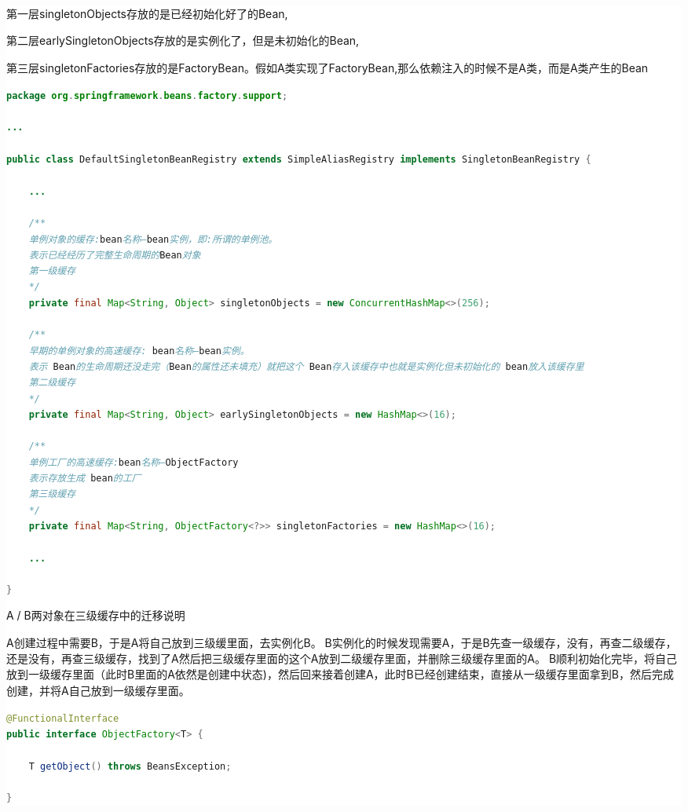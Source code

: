 第一层singletonObjects存放的是已经初始化好了的Bean,

第二层earlySingletonObjects存放的是实例化了，但是未初始化的Bean,

第三层singletonFactories存放的是FactoryBean。假如A类实现了FactoryBean,那么依赖注入的时候不是A类，而是A类产生的Bean

```java
package org.springframework.beans.factory.support;

...

public class DefaultSingletonBeanRegistry extends SimpleAliasRegistry implements SingletonBeanRegistry {

	...

	/** 
	单例对象的缓存:bean名称—bean实例，即:所谓的单例池。
	表示已经经历了完整生命周期的Bean对象
	第一级缓存
	*/
	private final Map<String, Object> singletonObjects = new ConcurrentHashMap<>(256);

	/**
	早期的单例对象的高速缓存: bean名称—bean实例。
	表示 Bean的生命周期还没走完（Bean的属性还未填充）就把这个 Bean存入该缓存中也就是实例化但未初始化的 bean放入该缓存里
	第二级缓存
	*/
	private final Map<String, Object> earlySingletonObjects = new HashMap<>(16);

	/**
	单例工厂的高速缓存:bean名称—ObjectFactory
	表示存放生成 bean的工厂
	第三级缓存
	*/
	private final Map<String, ObjectFactory<?>> singletonFactories = new HashMap<>(16);
 
    ...
    
}
```

A / B两对象在三级缓存中的迁移说明

A创建过程中需要B，于是A将自己放到三级缓里面，去实例化B。
B实例化的时候发现需要A，于是B先查一级缓存，没有，再查二级缓存，还是没有，再查三级缓存，找到了A然后把三级缓存里面的这个A放到二级缓存里面，并删除三级缓存里面的A。
B顺利初始化完毕，将自己放到一级缓存里面（此时B里面的A依然是创建中状态)，然后回来接着创建A，此时B已经创建结束，直接从一级缓存里面拿到B，然后完成创建，并将A自己放到一级缓存里面。

```java
@FunctionalInterface
public interface ObjectFactory<T> {

	T getObject() throws BeansException;

}
```
